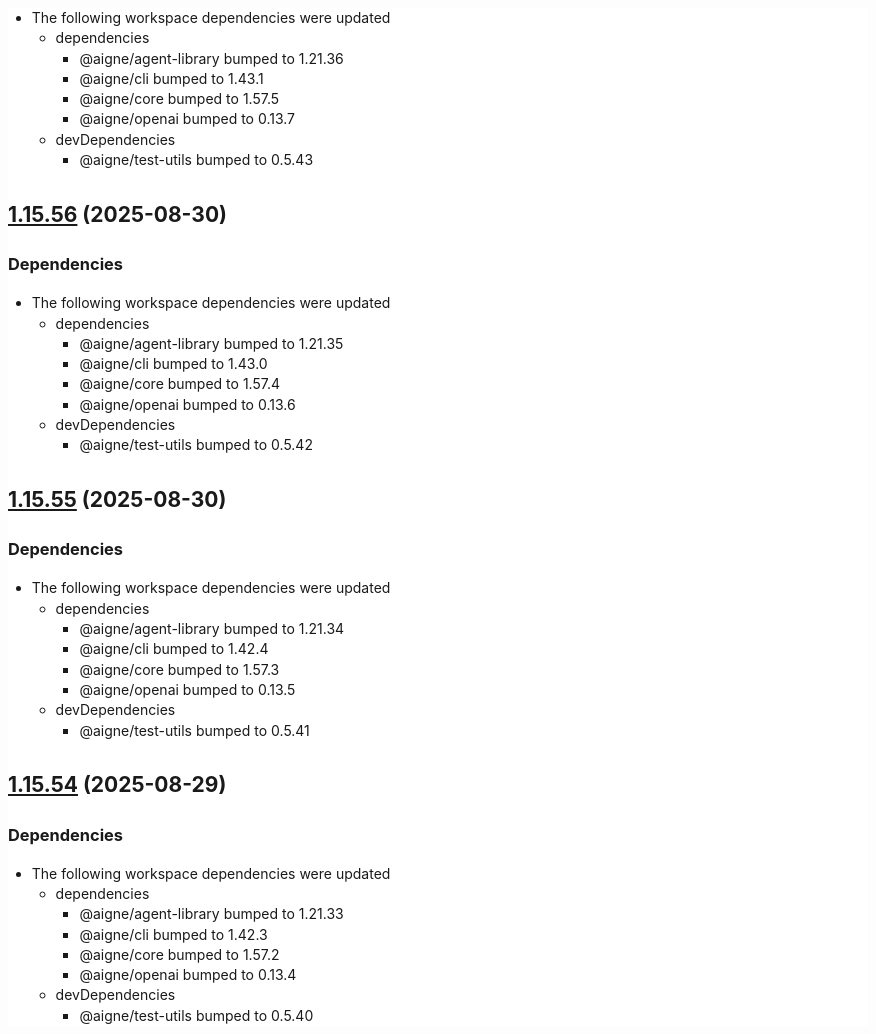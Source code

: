 * The following workspace dependencies were updated
  * dependencies
    * @aigne/agent-library bumped to 1.21.36
    * @aigne/cli bumped to 1.43.1
    * @aigne/core bumped to 1.57.5
    * @aigne/openai bumped to 0.13.7
  * devDependencies
    * @aigne/test-utils bumped to 0.5.43

## [1.15.56](https://github.com/AIGNE-io/aigne-framework/compare/example-workflow-reflection-v1.15.55...example-workflow-reflection-v1.15.56) (2025-08-30)


### Dependencies

* The following workspace dependencies were updated
  * dependencies
    * @aigne/agent-library bumped to 1.21.35
    * @aigne/cli bumped to 1.43.0
    * @aigne/core bumped to 1.57.4
    * @aigne/openai bumped to 0.13.6
  * devDependencies
    * @aigne/test-utils bumped to 0.5.42

## [1.15.55](https://github.com/AIGNE-io/aigne-framework/compare/example-workflow-reflection-v1.15.54...example-workflow-reflection-v1.15.55) (2025-08-30)


### Dependencies

* The following workspace dependencies were updated
  * dependencies
    * @aigne/agent-library bumped to 1.21.34
    * @aigne/cli bumped to 1.42.4
    * @aigne/core bumped to 1.57.3
    * @aigne/openai bumped to 0.13.5
  * devDependencies
    * @aigne/test-utils bumped to 0.5.41

## [1.15.54](https://github.com/AIGNE-io/aigne-framework/compare/example-workflow-reflection-v1.15.53...example-workflow-reflection-v1.15.54) (2025-08-29)


### Dependencies

* The following workspace dependencies were updated
  * dependencies
    * @aigne/agent-library bumped to 1.21.33
    * @aigne/cli bumped to 1.42.3
    * @aigne/core bumped to 1.57.2
    * @aigne/openai bumped to 0.13.4
  * devDependencies
    * @aigne/test-utils bumped to 0.5.40
